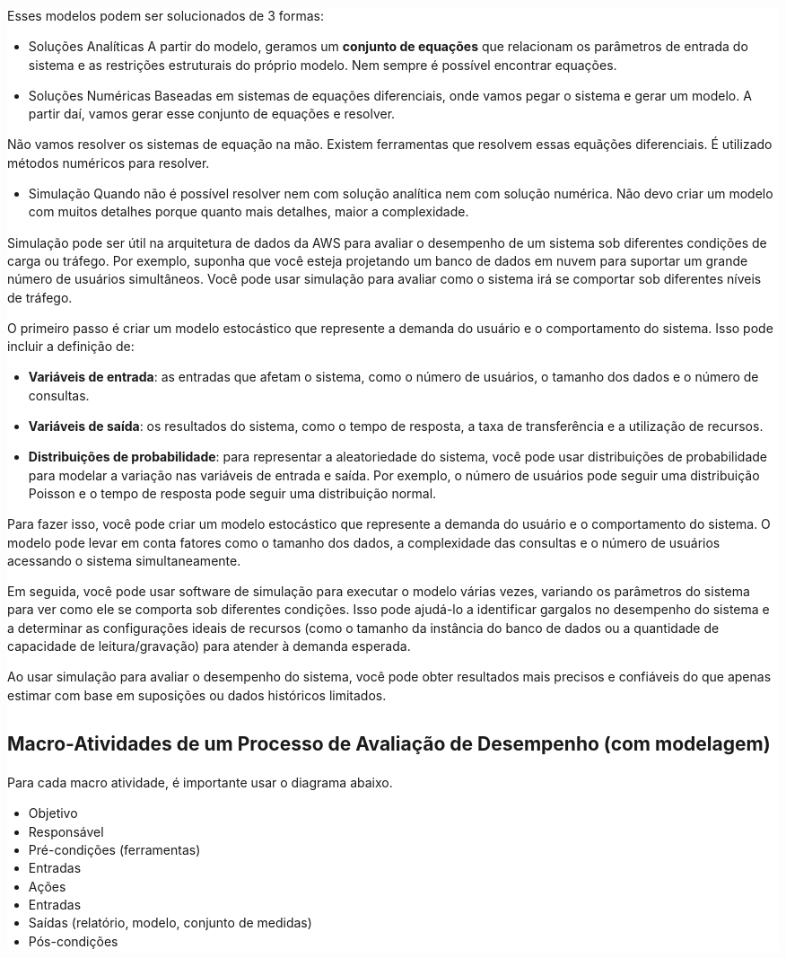 Esses modelos podem ser solucionados de 3 formas:

- Soluções Analíticas
A partir do modelo, geramos um **conjunto de equações** que relacionam os parâmetros de entrada do sistema e as restrições estruturais do próprio modelo.
Nem sempre é possível encontrar equações.

- Soluções Numéricas
Baseadas em sistemas de equações diferenciais, onde vamos pegar o sistema e gerar um modelo. 
A partir daí, vamos gerar esse conjunto de equações e resolver.

Não vamos resolver os sistemas de equação na mão.
Existem ferramentas que resolvem essas equãções diferenciais.
É utilizado métodos numéricos para resolver.

- Simulação
Quando não é possível resolver nem com solução analítica nem com solução numérica.
Não devo criar um modelo com muitos detalhes porque quanto mais detalhes, maior a complexidade.

Simulação pode ser útil na arquitetura de dados da AWS para avaliar o desempenho de um sistema sob diferentes condições de carga ou tráfego. Por exemplo, suponha que você esteja projetando um banco de dados em nuvem para suportar um grande número de usuários simultâneos. Você pode usar simulação para avaliar como o sistema irá se comportar sob diferentes níveis de tráfego.

O primeiro passo é criar um modelo estocástico que represente a demanda do usuário e o comportamento do sistema. Isso pode incluir a definição de:

- **Variáveis de entrada**: as entradas que afetam o sistema, como o número de usuários, o tamanho dos dados e o número de consultas.

- **Variáveis de saída**: os resultados do sistema, como o tempo de resposta, a taxa de transferência e a utilização de recursos.

- **Distribuições de probabilidade**: para representar a aleatoriedade do sistema, você pode usar distribuições de probabilidade para modelar a variação nas variáveis de entrada e saída. Por exemplo, o número de usuários pode seguir uma distribuição Poisson e o tempo de resposta pode seguir uma distribuição normal.

Para fazer isso, você pode criar um modelo estocástico que represente a demanda do usuário e o comportamento do sistema. O modelo pode levar em conta fatores como o tamanho dos dados, a complexidade das consultas e o número de usuários acessando o sistema simultaneamente.

Em seguida, você pode usar software de simulação para executar o modelo várias vezes, variando os parâmetros do sistema para ver como ele se comporta sob diferentes condições. Isso pode ajudá-lo a identificar gargalos no desempenho do sistema e a determinar as configurações ideais de recursos (como o tamanho da instância do banco de dados ou a quantidade de capacidade de leitura/gravação) para atender à demanda esperada.

Ao usar simulação para avaliar o desempenho do sistema, você pode obter resultados mais precisos e confiáveis do que apenas estimar com base em suposições ou dados históricos limitados.

## Macro-Atividades de um Processo de Avaliação de Desempenho (com modelagem)

Para cada macro atividade, é importante usar o diagrama abaixo.

- Objetivo
- Responsável
- Pré-condições (ferramentas)
- Entradas
- Ações
- Entradas
- Saídas (relatório, modelo, conjunto de medidas)
- Pós-condições
